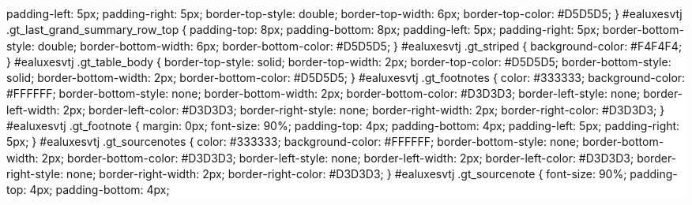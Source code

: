   padding-left: 5px;
  padding-right: 5px;
  border-top-style: double;
  border-top-width: 6px;
  border-top-color: #D5D5D5;
}
&#10;#ealuxesvtj .gt_last_grand_summary_row_top {
  padding-top: 8px;
  padding-bottom: 8px;
  padding-left: 5px;
  padding-right: 5px;
  border-bottom-style: double;
  border-bottom-width: 6px;
  border-bottom-color: #D5D5D5;
}
&#10;#ealuxesvtj .gt_striped {
  background-color: #F4F4F4;
}
&#10;#ealuxesvtj .gt_table_body {
  border-top-style: solid;
  border-top-width: 2px;
  border-top-color: #D5D5D5;
  border-bottom-style: solid;
  border-bottom-width: 2px;
  border-bottom-color: #D5D5D5;
}
&#10;#ealuxesvtj .gt_footnotes {
  color: #333333;
  background-color: #FFFFFF;
  border-bottom-style: none;
  border-bottom-width: 2px;
  border-bottom-color: #D3D3D3;
  border-left-style: none;
  border-left-width: 2px;
  border-left-color: #D3D3D3;
  border-right-style: none;
  border-right-width: 2px;
  border-right-color: #D3D3D3;
}
&#10;#ealuxesvtj .gt_footnote {
  margin: 0px;
  font-size: 90%;
  padding-top: 4px;
  padding-bottom: 4px;
  padding-left: 5px;
  padding-right: 5px;
}
&#10;#ealuxesvtj .gt_sourcenotes {
  color: #333333;
  background-color: #FFFFFF;
  border-bottom-style: none;
  border-bottom-width: 2px;
  border-bottom-color: #D3D3D3;
  border-left-style: none;
  border-left-width: 2px;
  border-left-color: #D3D3D3;
  border-right-style: none;
  border-right-width: 2px;
  border-right-color: #D3D3D3;
}
&#10;#ealuxesvtj .gt_sourcenote {
  font-size: 90%;
  padding-top: 4px;
  padding-bottom: 4px;